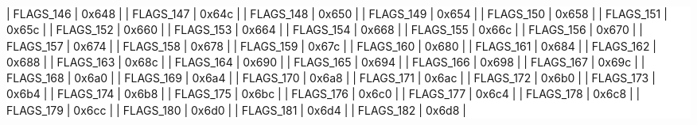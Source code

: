 | FLAGS_146 | 0x648    |
| FLAGS_147 | 0x64c    |
| FLAGS_148 | 0x650    |
| FLAGS_149 | 0x654    |
| FLAGS_150 | 0x658    |
| FLAGS_151 | 0x65c    |
| FLAGS_152 | 0x660    |
| FLAGS_153 | 0x664    |
| FLAGS_154 | 0x668    |
| FLAGS_155 | 0x66c    |
| FLAGS_156 | 0x670    |
| FLAGS_157 | 0x674    |
| FLAGS_158 | 0x678    |
| FLAGS_159 | 0x67c    |
| FLAGS_160 | 0x680    |
| FLAGS_161 | 0x684    |
| FLAGS_162 | 0x688    |
| FLAGS_163 | 0x68c    |
| FLAGS_164 | 0x690    |
| FLAGS_165 | 0x694    |
| FLAGS_166 | 0x698    |
| FLAGS_167 | 0x69c    |
| FLAGS_168 | 0x6a0    |
| FLAGS_169 | 0x6a4    |
| FLAGS_170 | 0x6a8    |
| FLAGS_171 | 0x6ac    |
| FLAGS_172 | 0x6b0    |
| FLAGS_173 | 0x6b4    |
| FLAGS_174 | 0x6b8    |
| FLAGS_175 | 0x6bc    |
| FLAGS_176 | 0x6c0    |
| FLAGS_177 | 0x6c4    |
| FLAGS_178 | 0x6c8    |
| FLAGS_179 | 0x6cc    |
| FLAGS_180 | 0x6d0    |
| FLAGS_181 | 0x6d4    |
| FLAGS_182 | 0x6d8    |